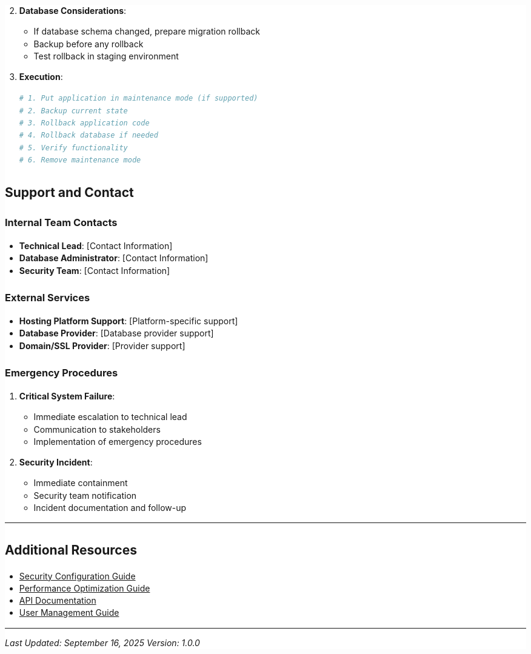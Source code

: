 2. **Database Considerations**:
   - If database schema changed, prepare migration rollback
   - Backup before any rollback
   - Test rollback in staging environment

3. **Execution**:
   ```bash
   # 1. Put application in maintenance mode (if supported)
   # 2. Backup current state
   # 3. Rollback application code
   # 4. Rollback database if needed
   # 5. Verify functionality
   # 6. Remove maintenance mode
   ```

## Support and Contact

### Internal Team Contacts

- **Technical Lead**: [Contact Information]
- **Database Administrator**: [Contact Information]
- **Security Team**: [Contact Information]

### External Services

- **Hosting Platform Support**: [Platform-specific support]
- **Database Provider**: [Database provider support]
- **Domain/SSL Provider**: [Provider support]

### Emergency Procedures

1. **Critical System Failure**:
   - Immediate escalation to technical lead
   - Communication to stakeholders
   - Implementation of emergency procedures

2. **Security Incident**:
   - Immediate containment
   - Security team notification
   - Incident documentation and follow-up

---

## Additional Resources

- [Security Configuration Guide](./SECURITY_CONFIGURATION.md)
- [Performance Optimization Guide](./PERFORMANCE_GUIDE.md)
- [API Documentation](./API_DOCUMENTATION.md)
- [User Management Guide](./USER_MANAGEMENT.md)

---

*Last Updated: September 16, 2025*
*Version: 1.0.0*